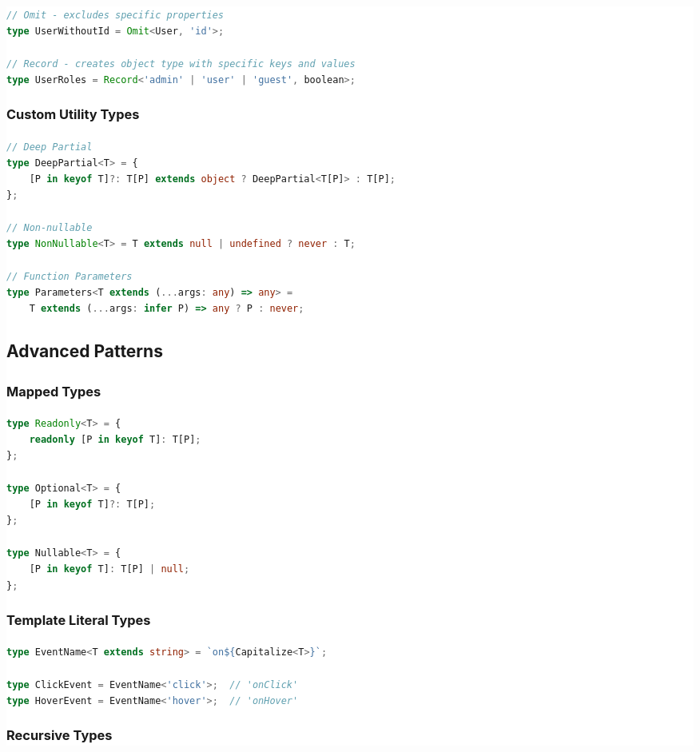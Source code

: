 ```typescript
// Omit - excludes specific properties
type UserWithoutId = Omit<User, 'id'>;

// Record - creates object type with specific keys and values
type UserRoles = Record<'admin' | 'user' | 'guest', boolean>;
```

### Custom Utility Types

```typescript
// Deep Partial
type DeepPartial<T> = {
    [P in keyof T]?: T[P] extends object ? DeepPartial<T[P]> : T[P];
};

// Non-nullable
type NonNullable<T> = T extends null | undefined ? never : T;

// Function Parameters
type Parameters<T extends (...args: any) => any> = 
    T extends (...args: infer P) => any ? P : never;
```

## Advanced Patterns

### Mapped Types

```typescript
type Readonly<T> = {
    readonly [P in keyof T]: T[P];
};

type Optional<T> = {
    [P in keyof T]?: T[P];
};

type Nullable<T> = {
    [P in keyof T]: T[P] | null;
};
```

### Template Literal Types

```typescript
type EventName<T extends string> = `on${Capitalize<T>}`;

type ClickEvent = EventName<'click'>;  // 'onClick'
type HoverEvent = EventName<'hover'>;  // 'onHover'
```

### Recursive Types
